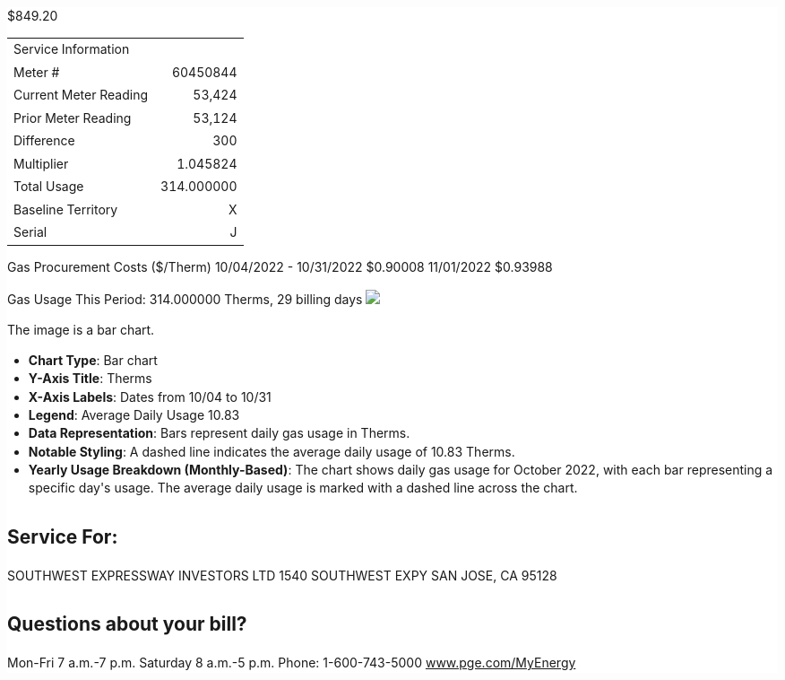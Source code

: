 \$849.20

|  |  |
| :-- | --: |
| Service Information |  |
| Meter \# | 60450844 |
| Current Meter Reading | 53,424 |
| Prior Meter Reading | 53,124 |
| Difference | 300 |
| Multiplier | 1.045824 |
| Total Usage | 314.000000 |
| Baseline Territory | X |
| Serial | J |

Gas Procurement Costs (\$/Therm)
10/04/2022 - 10/31/2022
\$0.90008
$11 / 01 / 2022$
\$0.93988

Gas Usage This Period: 314.000000 Therms, 29 billing days
![](images/img-1.jpeg)

The image is a bar chart.

- **Chart Type**: Bar chart
- **Y-Axis Title**: Therms
- **X-Axis Labels**: Dates from 10/04 to 10/31
- **Legend**: Average Daily Usage 10.83
- **Data Representation**: Bars represent daily gas usage in Therms.
- **Notable Styling**: A dashed line indicates the average daily usage of 10.83 Therms.
- **Yearly Usage Breakdown (Monthly-Based)**: The chart shows daily gas usage for October 2022, with each bar representing a specific day's usage. The average daily usage is marked with a dashed line across the chart.

## Service For:

SOUTHWEST EXPRESSWAY INVESTORS LTD
1540 SOUTHWEST EXPY
SAN JOSE, CA 95128

## Questions about your bill?

Mon-Fri 7 a.m.-7 p.m.
Saturday 8 a.m.-5 p.m.
Phone: 1-600-743-5000
www.pge.com/MyEnergy
